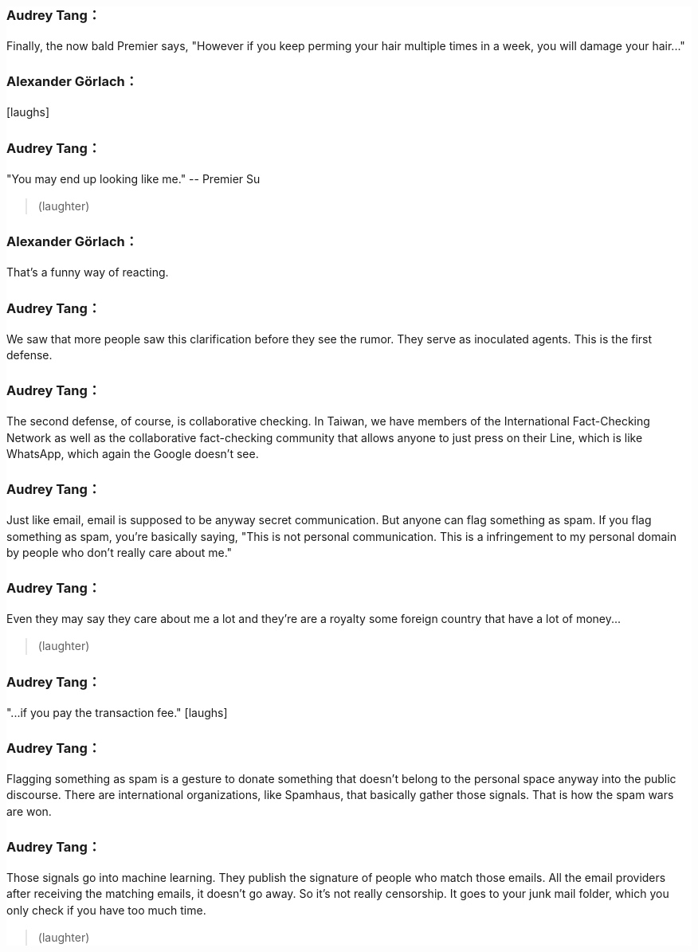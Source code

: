 ### Audrey Tang：
Finally, the now bald Premier says, &quot;However if you keep perming your hair multiple times in a week, you will damage your hair...&quot;

### Alexander Görlach：
\[laughs\]

### Audrey Tang：
&quot;You may end up looking like me.&quot; -- Premier Su

> (laughter)

### Alexander Görlach：
That’s a funny way of reacting.

### Audrey Tang：
We saw that more people saw this clarification before they see the rumor. They serve as inoculated agents. This is the first defense.

### Audrey Tang：
The second defense, of course, is collaborative checking. In Taiwan, we have members of the International Fact-Checking Network as well as the collaborative fact-checking community that allows anyone to just press on their Line, which is like WhatsApp, which again the Google doesn’t see.

### Audrey Tang：
Just like email, email is supposed to be anyway secret communication. But anyone can flag something as spam. If you flag something as spam, you’re basically saying, &quot;This is not personal communication. This is a infringement to my personal domain by people who don’t really care about me.&quot;

### Audrey Tang：
Even they may say they care about me a lot and they’re are a royalty some foreign country that have a lot of money...

> (laughter)

### Audrey Tang：
&quot;...if you pay the transaction fee.&quot; \[laughs\]

### Audrey Tang：
Flagging something as spam is a gesture to donate something that doesn’t belong to the personal space anyway into the public discourse. There are international organizations, like Spamhaus, that basically gather those signals. That is how the spam wars are won.

### Audrey Tang：
Those signals go into machine learning. They publish the signature of people who match those emails. All the email providers after receiving the matching emails, it doesn’t go away. So it’s not really censorship. It goes to your junk mail folder, which you only check if you have too much time.

> (laughter)
